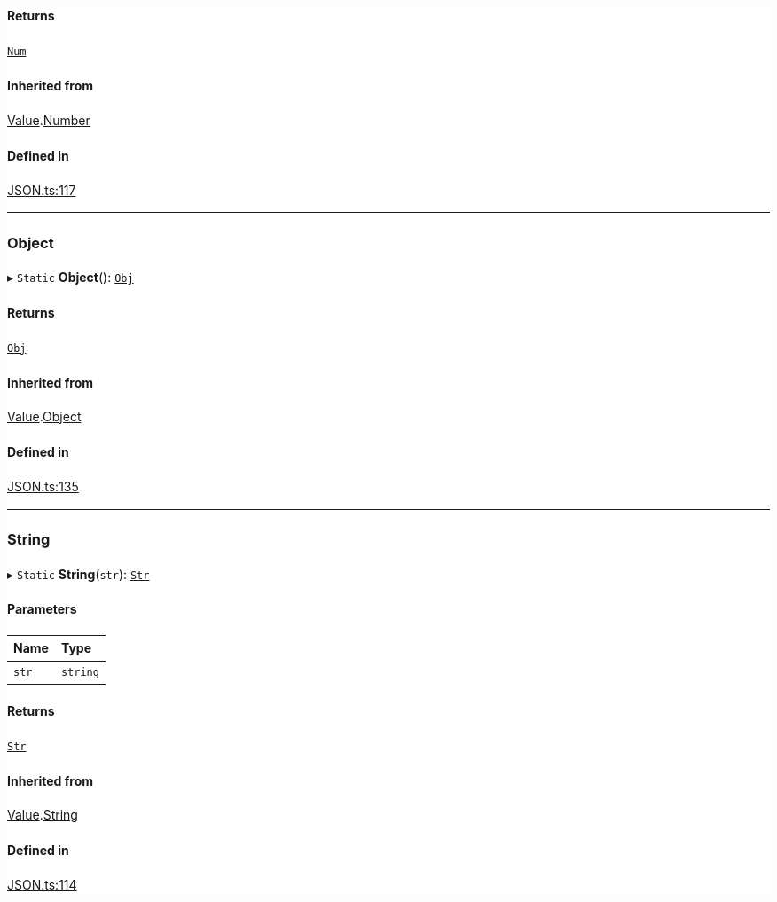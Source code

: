 #### Returns

[`Num`](json.num.md)

#### Inherited from

[Value](json.value.md).[Number](json.value.md#number)

#### Defined in

[JSON.ts:117](https://github.com/nearprotocol/assemblyscript-json/blob/386b834/assembly/JSON.ts#L117)

___

### Object

▸ `Static` **Object**(): [`Obj`](json.obj.md)

#### Returns

[`Obj`](json.obj.md)

#### Inherited from

[Value](json.value.md).[Object](json.value.md#object)

#### Defined in

[JSON.ts:135](https://github.com/nearprotocol/assemblyscript-json/blob/386b834/assembly/JSON.ts#L135)

___

### String

▸ `Static` **String**(`str`): [`Str`](json.str.md)

#### Parameters

| Name | Type |
| :------ | :------ |
| `str` | `string` |

#### Returns

[`Str`](json.str.md)

#### Inherited from

[Value](json.value.md).[String](json.value.md#string)

#### Defined in

[JSON.ts:114](https://github.com/nearprotocol/assemblyscript-json/blob/386b834/assembly/JSON.ts#L114)
